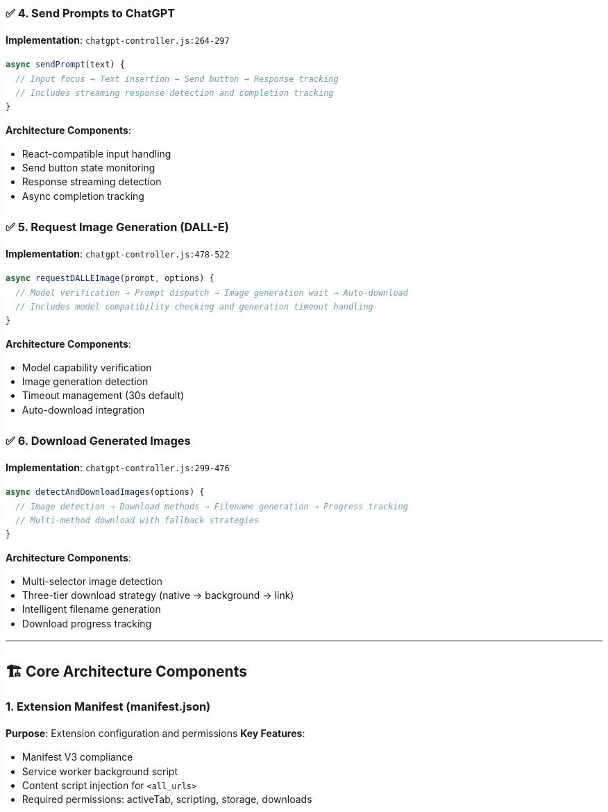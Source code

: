 ### ✅ 4. Send Prompts to ChatGPT
**Implementation**: `chatgpt-controller.js:264-297`
```javascript
async sendPrompt(text) {
  // Input focus → Text insertion → Send button → Response tracking
  // Includes streaming response detection and completion tracking
}
```
**Architecture Components**:
- React-compatible input handling
- Send button state monitoring
- Response streaming detection
- Async completion tracking

### ✅ 5. Request Image Generation (DALL-E)
**Implementation**: `chatgpt-controller.js:478-522`
```javascript
async requestDALLEImage(prompt, options) {
  // Model verification → Prompt dispatch → Image generation wait → Auto-download
  // Includes model compatibility checking and generation timeout handling
}
```
**Architecture Components**:
- Model capability verification
- Image generation detection
- Timeout management (30s default)
- Auto-download integration

### ✅ 6. Download Generated Images
**Implementation**: `chatgpt-controller.js:299-476`
```javascript
async detectAndDownloadImages(options) {
  // Image detection → Download methods → Filename generation → Progress tracking
  // Multi-method download with fallback strategies
}
```
**Architecture Components**:
- Multi-selector image detection
- Three-tier download strategy (native → background → link)
- Intelligent filename generation
- Download progress tracking

---

## 🏗️ Core Architecture Components

### 1. Extension Manifest (manifest.json)
**Purpose**: Extension configuration and permissions
**Key Features**:
- Manifest V3 compliance
- Service worker background script
- Content script injection for `<all_urls>`
- Required permissions: activeTab, scripting, storage, downloads
